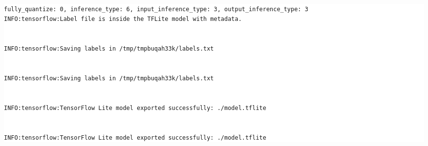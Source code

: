 
    fully_quantize: 0, inference_type: 6, input_inference_type: 3, output_inference_type: 3
    INFO:tensorflow:Label file is inside the TFLite model with metadata.
    

    INFO:tensorflow:Saving labels in /tmp/tmpbuqah33k/labels.txt
    

    INFO:tensorflow:Saving labels in /tmp/tmpbuqah33k/labels.txt
    

    INFO:tensorflow:TensorFlow Lite model exported successfully: ./model.tflite
    

    INFO:tensorflow:TensorFlow Lite model exported successfully: ./model.tflite
    
